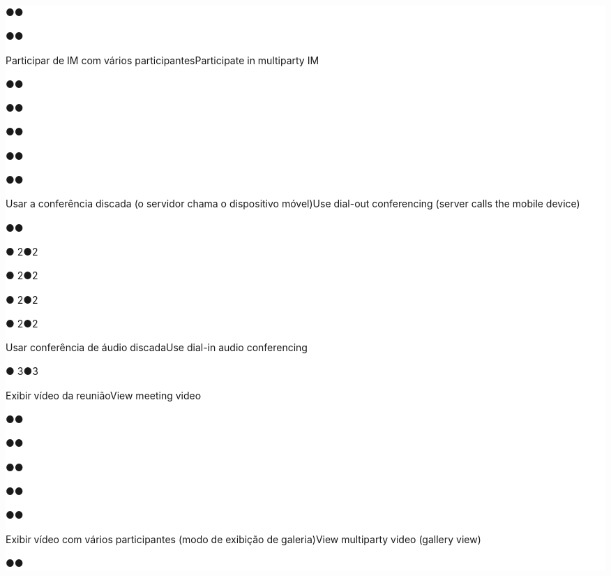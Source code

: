 <td><p><span data-ttu-id="12ca8-381">●</span><span class="sxs-lookup"><span data-stu-id="12ca8-381">●</span></span></p></td>
<td><p><span data-ttu-id="12ca8-382">●</span><span class="sxs-lookup"><span data-stu-id="12ca8-382">●</span></span></p></td>
</tr>
<tr class="odd">
<td><p><span data-ttu-id="12ca8-383">Participar de IM com vários participantes</span><span class="sxs-lookup"><span data-stu-id="12ca8-383">Participate in multiparty IM</span></span></p></td>
<td><p><span data-ttu-id="12ca8-384">●</span><span class="sxs-lookup"><span data-stu-id="12ca8-384">●</span></span></p></td>
<td><p><span data-ttu-id="12ca8-385">●</span><span class="sxs-lookup"><span data-stu-id="12ca8-385">●</span></span></p></td>
<td><p><span data-ttu-id="12ca8-386">●</span><span class="sxs-lookup"><span data-stu-id="12ca8-386">●</span></span></p></td>
<td><p><span data-ttu-id="12ca8-387">●</span><span class="sxs-lookup"><span data-stu-id="12ca8-387">●</span></span></p></td>
<td><p><span data-ttu-id="12ca8-388">●</span><span class="sxs-lookup"><span data-stu-id="12ca8-388">●</span></span></p></td>
</tr>
<tr class="even">
<td><p><span data-ttu-id="12ca8-389">Usar a conferência discada (o servidor chama o dispositivo móvel)</span><span class="sxs-lookup"><span data-stu-id="12ca8-389">Use dial-out conferencing (server calls the mobile device)</span></span></p></td>
<td><p><span data-ttu-id="12ca8-390">●</span><span class="sxs-lookup"><span data-stu-id="12ca8-390">●</span></span></p></td>
<td><p><span data-ttu-id="12ca8-391">● 2</span><span class="sxs-lookup"><span data-stu-id="12ca8-391">●2</span></span></p></td>
<td><p><span data-ttu-id="12ca8-392">● 2</span><span class="sxs-lookup"><span data-stu-id="12ca8-392">●2</span></span></p></td>
<td><p><span data-ttu-id="12ca8-393">● 2</span><span class="sxs-lookup"><span data-stu-id="12ca8-393">●2</span></span></p></td>
<td><p><span data-ttu-id="12ca8-394">● 2</span><span class="sxs-lookup"><span data-stu-id="12ca8-394">●2</span></span></p></td>
</tr>
<tr class="odd">
<td><p><span data-ttu-id="12ca8-395">Usar conferência de áudio discada</span><span class="sxs-lookup"><span data-stu-id="12ca8-395">Use dial-in audio conferencing</span></span></p></td>
<td><p><span data-ttu-id="12ca8-396">● 3</span><span class="sxs-lookup"><span data-stu-id="12ca8-396">●3</span></span></p></td>
<td></td>
<td></td>
<td></td>
<td></td>
</tr>
<tr class="even">
<td><p><span data-ttu-id="12ca8-397">Exibir vídeo da reunião</span><span class="sxs-lookup"><span data-stu-id="12ca8-397">View meeting video</span></span></p></td>
<td><p><span data-ttu-id="12ca8-398">●</span><span class="sxs-lookup"><span data-stu-id="12ca8-398">●</span></span></p></td>
<td><p><span data-ttu-id="12ca8-399">●</span><span class="sxs-lookup"><span data-stu-id="12ca8-399">●</span></span></p></td>
<td><p><span data-ttu-id="12ca8-400">●</span><span class="sxs-lookup"><span data-stu-id="12ca8-400">●</span></span></p></td>
<td><p><span data-ttu-id="12ca8-401">●</span><span class="sxs-lookup"><span data-stu-id="12ca8-401">●</span></span></p></td>
<td><p><span data-ttu-id="12ca8-402">●</span><span class="sxs-lookup"><span data-stu-id="12ca8-402">●</span></span></p></td>
</tr>
<tr class="odd">
<td><p><span data-ttu-id="12ca8-403">Exibir vídeo com vários participantes (modo de exibição de galeria)</span><span class="sxs-lookup"><span data-stu-id="12ca8-403">View multiparty video (gallery view)</span></span></p></td>
<td><p><span data-ttu-id="12ca8-404">●</span><span class="sxs-lookup"><span data-stu-id="12ca8-404">●</span></span></p></td>